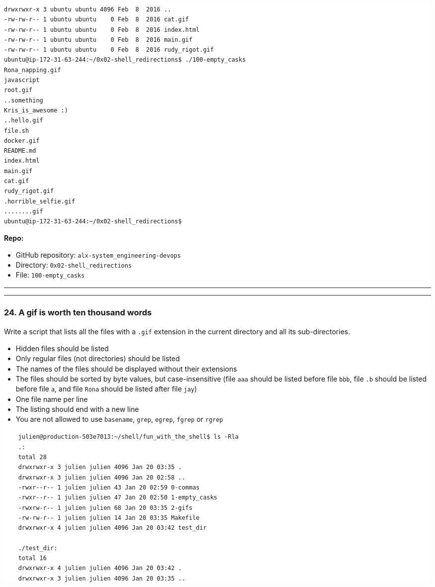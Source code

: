 ```
drwxrwxr-x 3 ubuntu ubuntu 4096 Feb  8  2016 ..
-rw-rw-r-- 1 ubuntu ubuntu    0 Feb  8  2016 cat.gif
-rw-rw-r-- 1 ubuntu ubuntu    0 Feb  8  2016 index.html
-rw-rw-r-- 1 ubuntu ubuntu    0 Feb  8  2016 main.gif
-rw-rw-r-- 1 ubuntu ubuntu    0 Feb  8  2016 rudy_rigot.gif
ubuntu@ip-172-31-63-244:~/0x02-shell_redirections$ ./100-empty_casks
Rona_napping.gif
javascript
root.gif
..something
Kris_is_awesome :)
..hello.gif
file.sh
docker.gif
README.md
index.html
main.gif
cat.gif
rudy_rigot.gif
.horrible_selfie.gif
........gif
ubuntu@ip-172-31-63-244:~/0x02-shell_redirections$
```

**Repo:**

-	GitHub repository: `alx-system_engineering-devops`
-	Directory: `0x02-shell_redirections`
-	File: `100-empty_casks`
------------------------------------------------------




------------------------------------------------------
### 24\. A gif is worth ten thousand words

Write a script that lists all the files with a `.gif` extension in the current directory and all its sub-directories.

-	Hidden files should be listed
-	Only regular files (not directories) should be listed
-	The names of the files should be displayed without their extensions
-	The files should be sorted by byte values, but case-insensitive (file `aaa` should be listed before file `bbb`, file `.b` should be listed before file `a`, and file `Rona` should be listed after file `jay`)
-	One file name per line
-	The listing should end with a new line
-	You are not allowed to use `basename`, `grep`, `egrep`, `fgrep` or `rgrep`

```
    julien@production-503e7013:~/shell/fun_with_the_shell$ ls -Rla
    .:
    total 28
    drwxrwxr-x 3 julien julien 4096 Jan 20 03:35 .
    drwxrwxr-x 3 julien julien 4096 Jan 20 02:58 ..
    -rwxr--r-- 1 julien julien 43 Jan 20 02:59 0-commas
    -rwxr--r-- 1 julien julien 47 Jan 20 02:50 1-empty_casks
    -rwxrw-r-- 1 julien julien 68 Jan 20 03:35 2-gifs
    -rw-rw-r-- 1 julien julien 14 Jan 20 03:35 Makefile
    drwxrwxr-x 4 julien julien 4096 Jan 20 03:42 test_dir

    ./test_dir:
    total 16
    drwxrwxr-x 4 julien julien 4096 Jan 20 03:42 .
    drwxrwxr-x 3 julien julien 4096 Jan 20 03:35 ..
```